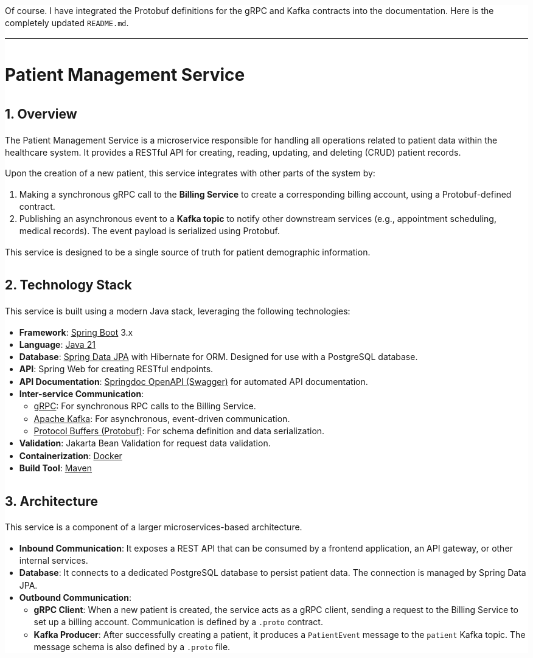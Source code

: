 Of course. I have integrated the Protobuf definitions for the gRPC and Kafka contracts into the documentation. Here is the completely updated `README.md`.

---

# Patient Management Service

## 1. Overview

The Patient Management Service is a microservice responsible for handling all operations related to patient data within the healthcare system. It provides a RESTful API for creating, reading, updating, and deleting (CRUD) patient records.

Upon the creation of a new patient, this service integrates with other parts of the system by:
1.  Making a synchronous gRPC call to the **Billing Service** to create a corresponding billing account, using a Protobuf-defined contract.
2.  Publishing an asynchronous event to a **Kafka topic** to notify other downstream services (e.g., appointment scheduling, medical records). The event payload is serialized using Protobuf.

This service is designed to be a single source of truth for patient demographic information.

## 2. Technology Stack

This service is built using a modern Java stack, leveraging the following technologies:

*   **Framework**: [Spring Boot](https://spring.io/projects/spring-boot) 3.x
*   **Language**: [Java 21](https://www.oracle.com/java/technologies/javase/jdk21-archive-downloads.html)
*   **Database**: [Spring Data JPA](https://spring.io/projects/spring-data-jpa) with Hibernate for ORM. Designed for use with a PostgreSQL database.
*   **API**: Spring Web for creating RESTful endpoints.
*   **API Documentation**: [Springdoc OpenAPI (Swagger)](https://springdoc.org/) for automated API documentation.
*   **Inter-service Communication**:
    *   [gRPC](https://grpc.io/): For synchronous RPC calls to the Billing Service.
    *   [Apache Kafka](https://kafka.apache.org/): For asynchronous, event-driven communication.
    *   [Protocol Buffers (Protobuf)](https://developers.google.com/protocol-buffers): For schema definition and data serialization.
*   **Validation**: Jakarta Bean Validation for request data validation.
*   **Containerization**: [Docker](https://www.docker.com/)
*   **Build Tool**: [Maven](https://maven.apache.org/)

## 3. Architecture

This service is a component of a larger microservices-based architecture.

*   **Inbound Communication**: It exposes a REST API that can be consumed by a frontend application, an API gateway, or other internal services.
*   **Database**: It connects to a dedicated PostgreSQL database to persist patient data. The connection is managed by Spring Data JPA.
*   **Outbound Communication**:
    *   **gRPC Client**: When a new patient is created, the service acts as a gRPC client, sending a request to the Billing Service to set up a billing account. Communication is defined by a `.proto` contract.
    *   **Kafka Producer**: After successfully creating a patient, it produces a `PatientEvent` message to the `patient` Kafka topic. The message schema is also defined by a `.proto` file.
